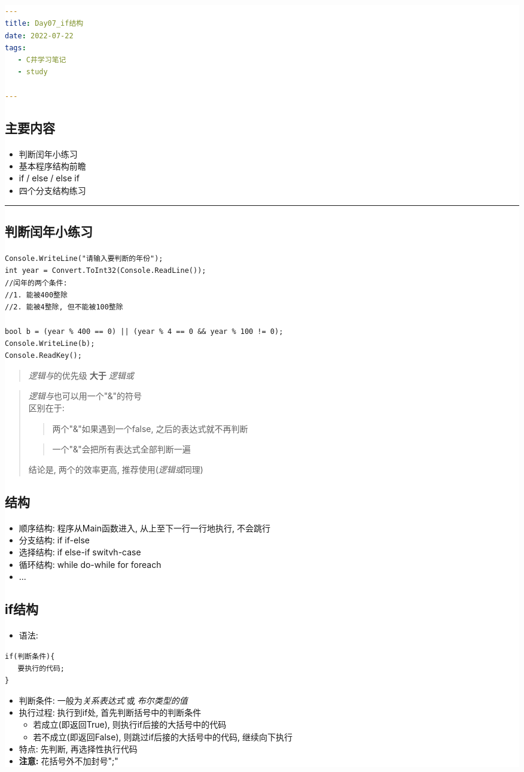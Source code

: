 ```yaml
---
title: Day07_if结构
date: 2022-07-22
tags:
   - C井学习笔记
   - study
      
---
```


## 主要内容
- 判断闰年小练习
- 基本程序结构前瞻
- if \/ else \/ else if
- 四个分支结构练习
- - -

## 判断闰年小练习
```
Console.WriteLine("请输入要判断的年份");
int year = Convert.ToInt32(Console.ReadLine());
//闰年的两个条件:
//1. 能被400整除
//2. 能被4整除, 但不能被100整除

bool b = (year % 400 == 0) || (year % 4 == 0 && year % 100 != 0);
Console.WriteLine(b);
Console.ReadKey();
```
> *逻辑与*的优先级 **大于** *逻辑或*

> *逻辑与*也可以用一个"&"的符号  
> 区别在于:
> > 两个"&"如果遇到一个false, 之后的表达式就不再判断  
> 
> > 一个"&"会把所有表达式全部判断一遍
>
> 结论是, 两个的效率更高, 推荐使用(*逻辑或*同理)

## 结构
- 顺序结构: 程序从Main函数进入, 从上至下一行一行地执行, 不会跳行
- 分支结构: if if-else
- 选择结构: if else-if switvh-case
- 循环结构: while do-while for foreach  
- ...

## if结构
- 语法:
```
if(判断条件){
   要执行的代码;
}
```
- 判断条件: 一般为*关系表达式* 或 *布尔类型的值*
- 执行过程: 执行到if处, 首先判断括号中的判断条件
  + 若成立(即返回True), 则执行if后接的大括号中的代码
  + 若不成立(即返回False), 则跳过if后接的大括号中的代码, 继续向下执行
- 特点: 先判断, 再选择性执行代码
- **注意:** 花括号外不加封号";"
